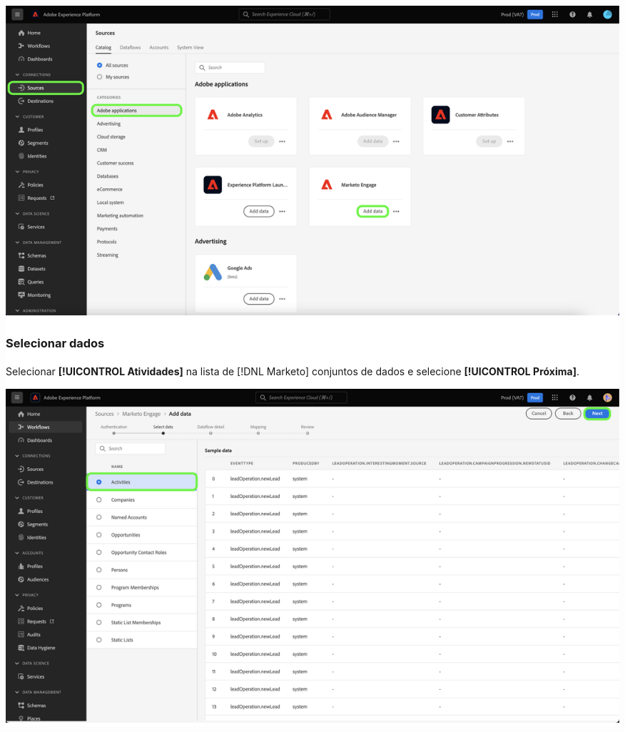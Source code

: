 ![O catálogo de origens na interface do usuário do Experience Platform com a origem de Marketo Engage selecionada.](../../../../images/tutorials/create/marketo/catalog.png)

### Selecionar dados

Selecionar **[!UICONTROL Atividades]** na lista de [!DNL Marketo] conjuntos de dados e selecione **[!UICONTROL Próxima]**.

![A etapa de seleção de dados no fluxo de trabalho de fontes com o conjunto de dados de atividades selecionado.](../../../../images/tutorials/create/marketo-custom-activities/select-data.png)

